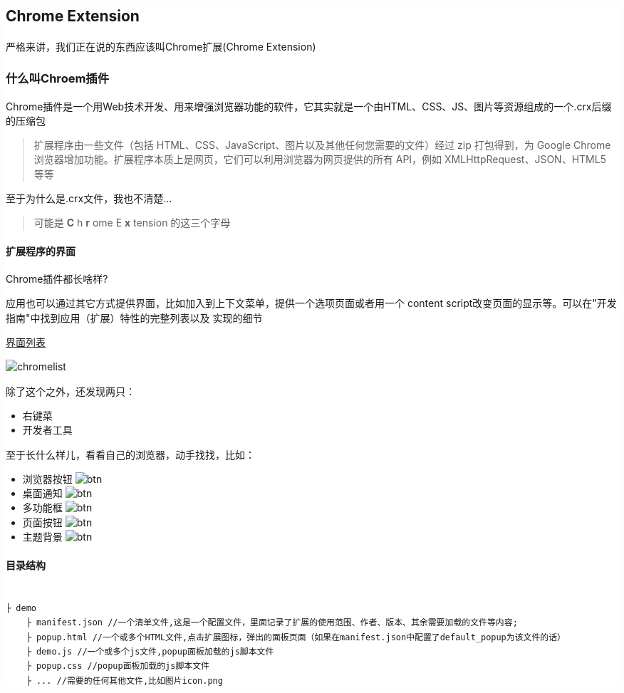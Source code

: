 ## Chrome Extension

严格来讲，我们正在说的东西应该叫Chrome扩展(Chrome Extension)

### 什么叫Chroem插件

Chrome插件是一个用Web技术开发、用来增强浏览器功能的软件，它其实就是一个由HTML、CSS、JS、图片等资源组成的一个.crx后缀的压缩包

> 扩展程序由一些文件（包括 HTML、CSS、JavaScript、图片以及其他任何您需要的文件）经过 zip 打包得到，为 Google Chrome 浏览器增加功能。扩展程序本质上是网页，它们可以利用浏览器为网页提供的所有 API，例如 XMLHttpRequest、JSON、HTML5 等等

至于为什么是.crx文件，我也不清楚...

> 可能是 **C** h **r** ome E **x** tension 的这三个字母

#### 扩展程序的界面

Chrome插件都长啥样?

应用也可以通过其它方式提供界面，比如加入到上下文菜单，提供一个选项页面或者用一个 content	script改变页面的显示等。可以在"开发指南"中找到应用（扩展）特性的完整列表以及 实现的细节

[界面列表](https://crxdoc-zh.appspot.com/extensions/devguide)

![chromelist](https://yulongge.github.io/images/chrome/chromelist.png)

除了这个之外，还发现两只：

- 右键菜
- 开发者工具

至于长什么样儿，看看自己的浏览器，动手找找，比如：

- 浏览器按钮
  ![btn](https://yulongge.github.io/images/chrome/chrome_btn.png)
- 桌面通知
  ![btn](https://yulongge.github.io/images/chrome/chrome_desktop.png)
- 多功能框
  ![btn](https://yulongge.github.io/images/chrome/chrome_search.png)
- 页面按钮
  ![btn](https://yulongge.github.io/images/chrome/chrome_page.png)
- 主题背景
  ![btn](https://yulongge.github.io/images/chrome/chrome_theme.png)


#### 目录结构

```jS

├ demo
    ├ manifest.json //一个清单文件,这是一个配置文件，里面记录了扩展的使用范围、作者、版本、其余需要加载的文件等内容;
    ├ popup.html //一个或多个HTML文件,点击扩展图标，弹出的面板页面（如果在manifest.json中配置了default_popup为该文件的话）
    ├ demo.js //一个或多个js文件,popup面板加载的js脚本文件
    ├ popup.css //popup面板加载的js脚本文件
    ├ ... //需要的任何其他文件,比如图片icon.png

```
